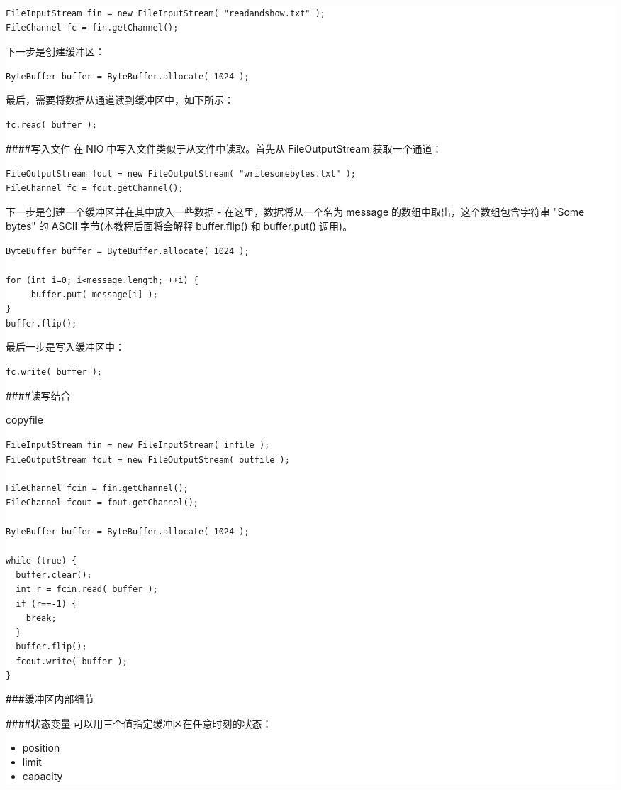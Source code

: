 	FileInputStream fin = new FileInputStream( "readandshow.txt" );
	FileChannel fc = fin.getChannel();

下一步是创建缓冲区：

	ByteBuffer buffer = ByteBuffer.allocate( 1024 );

最后，需要将数据从通道读到缓冲区中，如下所示：

	fc.read( buffer );

####写入文件
在 NIO 中写入文件类似于从文件中读取。首先从 FileOutputStream 获取一个通道：

	FileOutputStream fout = new FileOutputStream( "writesomebytes.txt" );
	FileChannel fc = fout.getChannel();

下一步是创建一个缓冲区并在其中放入一些数据 - 在这里，数据将从一个名为 message 的数组中取出，这个数组包含字符串 "Some bytes" 的 ASCII 字节(本教程后面将会解释 buffer.flip() 和 buffer.put() 调用)。

	ByteBuffer buffer = ByteBuffer.allocate( 1024 );
	
	for (int i=0; i<message.length; ++i) {
	     buffer.put( message[i] );
	}
	buffer.flip();

最后一步是写入缓冲区中：

	fc.write( buffer );

####读写结合

copyfile

    FileInputStream fin = new FileInputStream( infile );
    FileOutputStream fout = new FileOutputStream( outfile );

    FileChannel fcin = fin.getChannel();
    FileChannel fcout = fout.getChannel();

    ByteBuffer buffer = ByteBuffer.allocate( 1024 );

    while (true) {
      buffer.clear();
      int r = fcin.read( buffer );
      if (r==-1) {
        break;
      }
      buffer.flip();
      fcout.write( buffer );
    }

###缓冲区内部细节

####状态变量
可以用三个值指定缓冲区在任意时刻的状态：

- position
- limit
- capacity
